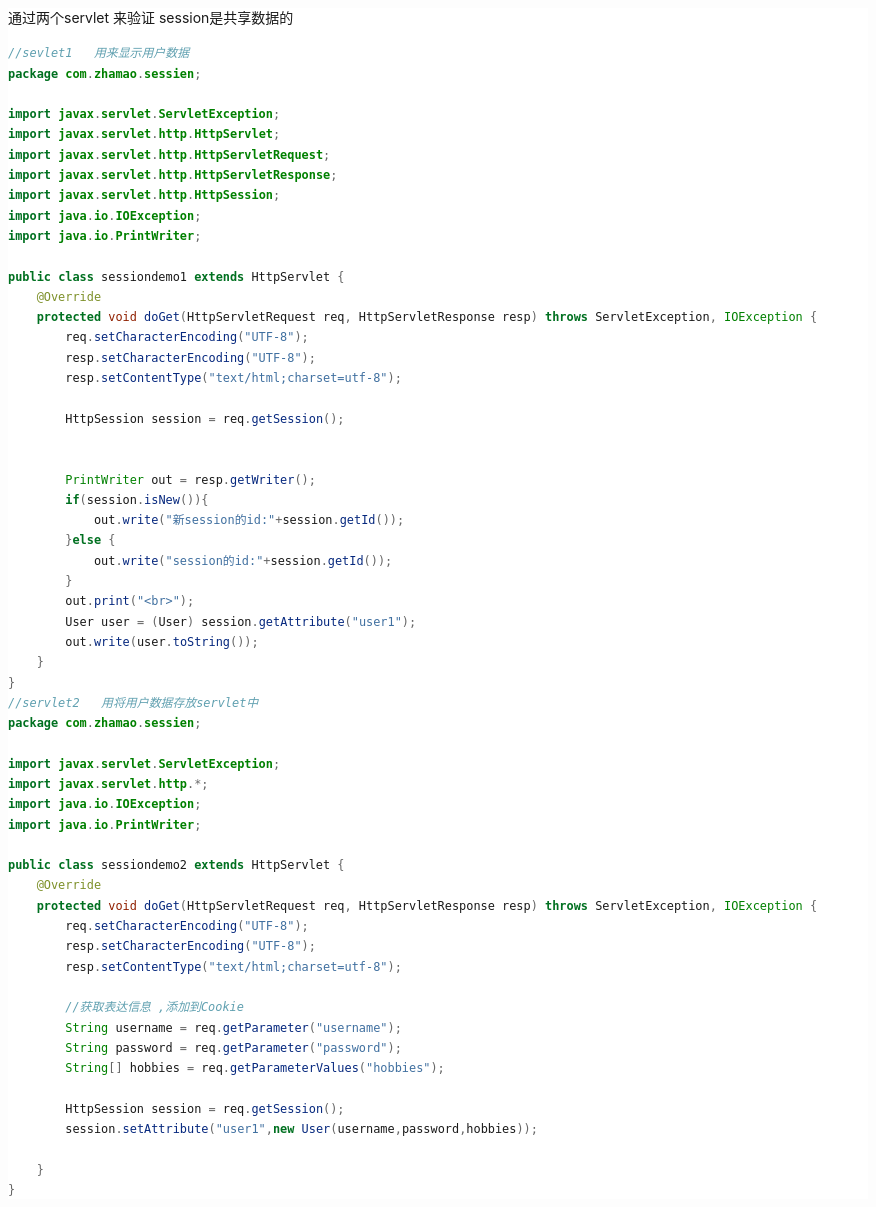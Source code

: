 通过两个servlet 来验证 session是共享数据的

```java
//sevlet1   用来显示用户数据
package com.zhamao.sessien;

import javax.servlet.ServletException;
import javax.servlet.http.HttpServlet;
import javax.servlet.http.HttpServletRequest;
import javax.servlet.http.HttpServletResponse;
import javax.servlet.http.HttpSession;
import java.io.IOException;
import java.io.PrintWriter;

public class sessiondemo1 extends HttpServlet {
    @Override
    protected void doGet(HttpServletRequest req, HttpServletResponse resp) throws ServletException, IOException {
        req.setCharacterEncoding("UTF-8");
        resp.setCharacterEncoding("UTF-8");
        resp.setContentType("text/html;charset=utf-8");

        HttpSession session = req.getSession();


        PrintWriter out = resp.getWriter();
        if(session.isNew()){
            out.write("新session的id:"+session.getId());
        }else {
            out.write("session的id:"+session.getId());
        }
        out.print("<br>");
        User user = (User) session.getAttribute("user1");
        out.write(user.toString());
    }
}
//servlet2   用将用户数据存放servlet中
package com.zhamao.sessien;

import javax.servlet.ServletException;
import javax.servlet.http.*;
import java.io.IOException;
import java.io.PrintWriter;

public class sessiondemo2 extends HttpServlet {
    @Override
    protected void doGet(HttpServletRequest req, HttpServletResponse resp) throws ServletException, IOException {
        req.setCharacterEncoding("UTF-8");
        resp.setCharacterEncoding("UTF-8");
        resp.setContentType("text/html;charset=utf-8");

        //获取表达信息 ,添加到Cookie
        String username = req.getParameter("username");
        String password = req.getParameter("password");
        String[] hobbies = req.getParameterValues("hobbies");

        HttpSession session = req.getSession();
        session.setAttribute("user1",new User(username,password,hobbies));

    }
}

```
